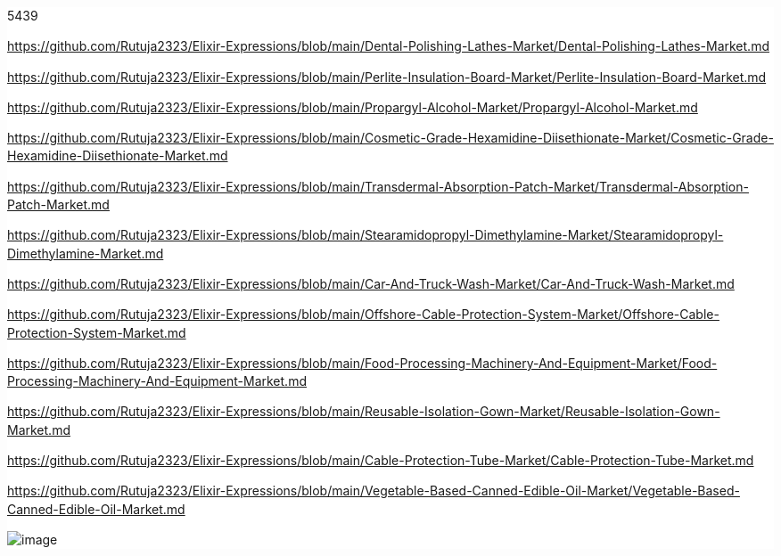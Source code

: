 5439</p><p><a href="https://github.com/Rutuja2323/Elixir-Expressions/blob/main/Dental-Polishing-Lathes-Market/Dental-Polishing-Lathes-Market.md">https://github.com/Rutuja2323/Elixir-Expressions/blob/main/Dental-Polishing-Lathes-Market/Dental-Polishing-Lathes-Market.md</a></p><p><a href="https://github.com/Rutuja2323/Elixir-Expressions/blob/main/Perlite-Insulation-Board-Market/Perlite-Insulation-Board-Market.md">https://github.com/Rutuja2323/Elixir-Expressions/blob/main/Perlite-Insulation-Board-Market/Perlite-Insulation-Board-Market.md</a></p><p><a href="https://github.com/Rutuja2323/Elixir-Expressions/blob/main/Propargyl-Alcohol-Market/Propargyl-Alcohol-Market.md">https://github.com/Rutuja2323/Elixir-Expressions/blob/main/Propargyl-Alcohol-Market/Propargyl-Alcohol-Market.md</a></p><p><a href="https://github.com/Rutuja2323/Elixir-Expressions/blob/main/Cosmetic-Grade-Hexamidine-Diisethionate-Market/Cosmetic-Grade-Hexamidine-Diisethionate-Market.md">https://github.com/Rutuja2323/Elixir-Expressions/blob/main/Cosmetic-Grade-Hexamidine-Diisethionate-Market/Cosmetic-Grade-Hexamidine-Diisethionate-Market.md</a></p><p><a href="https://github.com/Rutuja2323/Elixir-Expressions/blob/main/Transdermal-Absorption-Patch-Market/Transdermal-Absorption-Patch-Market.md">https://github.com/Rutuja2323/Elixir-Expressions/blob/main/Transdermal-Absorption-Patch-Market/Transdermal-Absorption-Patch-Market.md</a></p><p><a href="https://github.com/Rutuja2323/Elixir-Expressions/blob/main/Stearamidopropyl-Dimethylamine-Market/Stearamidopropyl-Dimethylamine-Market.md">https://github.com/Rutuja2323/Elixir-Expressions/blob/main/Stearamidopropyl-Dimethylamine-Market/Stearamidopropyl-Dimethylamine-Market.md</a></p><p><a href="https://github.com/Rutuja2323/Elixir-Expressions/blob/main/Car-And-Truck-Wash-Market/Car-And-Truck-Wash-Market.md">https://github.com/Rutuja2323/Elixir-Expressions/blob/main/Car-And-Truck-Wash-Market/Car-And-Truck-Wash-Market.md</a></p><p><a href="https://github.com/Rutuja2323/Elixir-Expressions/blob/main/Offshore-Cable-Protection-System-Market/Offshore-Cable-Protection-System-Market.md">https://github.com/Rutuja2323/Elixir-Expressions/blob/main/Offshore-Cable-Protection-System-Market/Offshore-Cable-Protection-System-Market.md</a></p><p><a href="https://github.com/Rutuja2323/Elixir-Expressions/blob/main/Food-Processing-Machinery-And-Equipment-Market/Food-Processing-Machinery-And-Equipment-Market.md">https://github.com/Rutuja2323/Elixir-Expressions/blob/main/Food-Processing-Machinery-And-Equipment-Market/Food-Processing-Machinery-And-Equipment-Market.md</a></p><p><a href="https://github.com/Rutuja2323/Elixir-Expressions/blob/main/Reusable-Isolation-Gown-Market/Reusable-Isolation-Gown-Market.md">https://github.com/Rutuja2323/Elixir-Expressions/blob/main/Reusable-Isolation-Gown-Market/Reusable-Isolation-Gown-Market.md</a></p><p><a href="https://github.com/Rutuja2323/Elixir-Expressions/blob/main/Cable-Protection-Tube-Market/Cable-Protection-Tube-Market.md">https://github.com/Rutuja2323/Elixir-Expressions/blob/main/Cable-Protection-Tube-Market/Cable-Protection-Tube-Market.md</a></p><p><a href="https://github.com/Rutuja2323/Elixir-Expressions/blob/main/Vegetable-Based-Canned-Edible-Oil-Market/Vegetable-Based-Canned-Edible-Oil-Market.md">https://github.com/Rutuja2323/Elixir-Expressions/blob/main/Vegetable-Based-Canned-Edible-Oil-Market/Vegetable-Based-Canned-Edible-Oil-Market.md</a></p>
![image](https://github.com/user-attachments/assets/ecb4f90a-61de-4426-bc3a-49c67598ef72)
